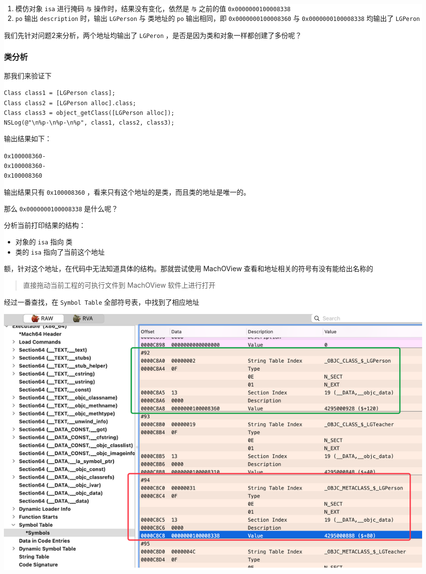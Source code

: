 1. 模仿对象 `isa` 进行掩码 `与` 操作时，结果没有变化，依然是 `与` 之前的值 `0x0000000100008338` 
2. `po` 输出 `description` 时，输出 `LGPerson` 与 类地址的 `po` 输出相同，即 `0x0000000100008360`  与 `0x0000000100008338` 均输出了 `LGPeron`

我们先针对问题2来分析，两个地址均输出了 `LGPeron` ，是否是因为类和对象一样都创建了多份呢？

### 类分析

那我们来验证下

```objc
Class class1 = [LGPerson class];
Class class2 = [LGPerson alloc].class;
Class class3 = object_getClass([LGPerson alloc]);
NSLog(@"\n%p-\n%p-\n%p", class1, class2, class3);
```

输出结果如下：

```shell
0x100008360-
0x100008360-
0x100008360
```

输出结果只有 `0x100008360` ，看来只有这个地址的是类，而且类的地址是唯一的。

那么 `0x0000000100008338` 是什么呢？

分析当前打印结果的结构：

- 对象的 `isa`  指向 类
- 类的 `isa` 指向了当前这个地址

额，针对这个地址，在代码中无法知道具体的结构。那就尝试使用 MachOView 查看和地址相关的符号有没有能给出名称的

> 直接拖动当前工程的可执行文件到 MachOView 软件上进行打开

经过一番查找，在 `Symbol Table` 全部符号表，中找到了相应地址

![4-1-1](4-1、isa分析.assets/4-1-1.png)
